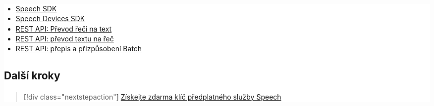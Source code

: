 - [Speech SDK](./speech-sdk.md)
- [Speech Devices SDK](speech-devices-sdk.md)
- [REST API: Převod řeči na text](rest-speech-to-text.md)
- [REST API: převod textu na řeč](rest-text-to-speech.md)
- [REST API: přepis a přizpůsobení Batch](https://westus.dev.cognitive.microsoft.com/docs/services/speech-to-text-api-v3-0)

## <a name="next-steps"></a>Další kroky

> [!div class="nextstepaction"]
> [Získejte zdarma klíč předplatného služby Speech](overview.md#try-the-speech-service-for-free)